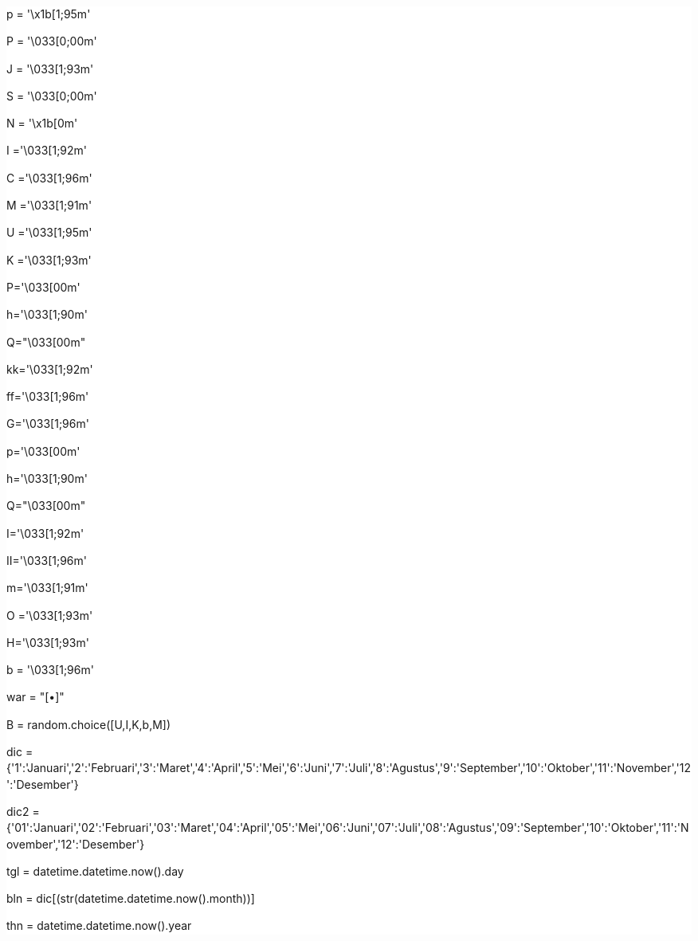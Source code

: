 p = '\x1b[1;95m'

P = '\033[0;00m'

J = '\033[1;93m'

S = '\033[0;00m'

N = '\x1b[0m'

I ='\033[1;92m'

C ='\033[1;96m'

M ='\033[1;91m'

U ='\033[1;95m'

K ='\033[1;93m'

P='\033[00m'

h='\033[1;90m'

Q="\033[00m"

kk='\033[1;92m'

ff='\033[1;96m'

G='\033[1;96m'

p='\033[00m'

h='\033[1;90m'

Q="\033[00m"

I='\033[1;92m'

II='\033[1;96m'

m='\033[1;91m'

O ='\033[1;93m'

H='\033[1;93m'

b = '\033[1;96m'

war = "[•]"

B = random.choice([U,I,K,b,M])

dic = {'1':'Januari','2':'Februari','3':'Maret','4':'April','5':'Mei','6':'Juni','7':'Juli','8':'Agustus','9':'September','10':'Oktober','11':'November','12':'Desember'}

dic2 = {'01':'Januari','02':'Februari','03':'Maret','04':'April','05':'Mei','06':'Juni','07':'Juli','08':'Agustus','09':'September','10':'Oktober','11':'November','12':'Desember'}

tgl = datetime.datetime.now().day

bln = dic[(str(datetime.datetime.now().month))]

thn = datetime.datetime.now().year
